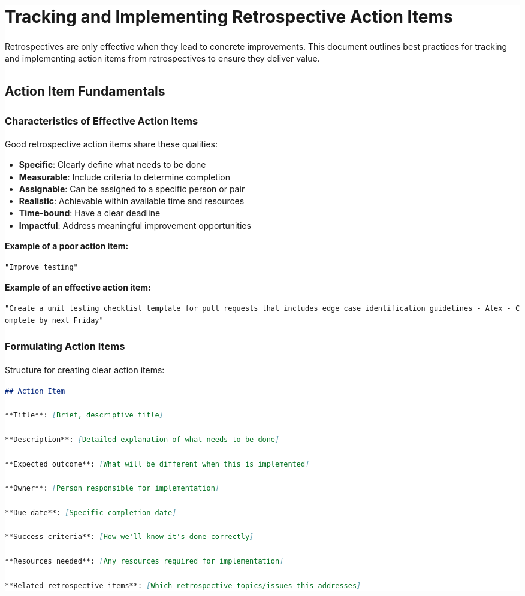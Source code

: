 # Tracking and Implementing Retrospective Action Items

Retrospectives are only effective when they lead to concrete improvements. This document outlines best practices for tracking and implementing action items from retrospectives to ensure they deliver value.

## Action Item Fundamentals

### Characteristics of Effective Action Items

Good retrospective action items share these qualities:

- **Specific**: Clearly define what needs to be done
- **Measurable**: Include criteria to determine completion
- **Assignable**: Can be assigned to a specific person or pair
- **Realistic**: Achievable within available time and resources
- **Time-bound**: Have a clear deadline
- **Impactful**: Address meaningful improvement opportunities

**Example of a poor action item:**
```
"Improve testing"
```

**Example of an effective action item:**
```
"Create a unit testing checklist template for pull requests that includes edge case identification guidelines - Alex - Complete by next Friday"
```

### Formulating Action Items

Structure for creating clear action items:

```markdown
## Action Item

**Title**: [Brief, descriptive title]

**Description**: [Detailed explanation of what needs to be done]

**Expected outcome**: [What will be different when this is implemented]

**Owner**: [Person responsible for implementation]

**Due date**: [Specific completion date]

**Success criteria**: [How we'll know it's done correctly]

**Resources needed**: [Any resources required for implementation]

**Related retrospective items**: [Which retrospective topics/issues this addresses]
```
